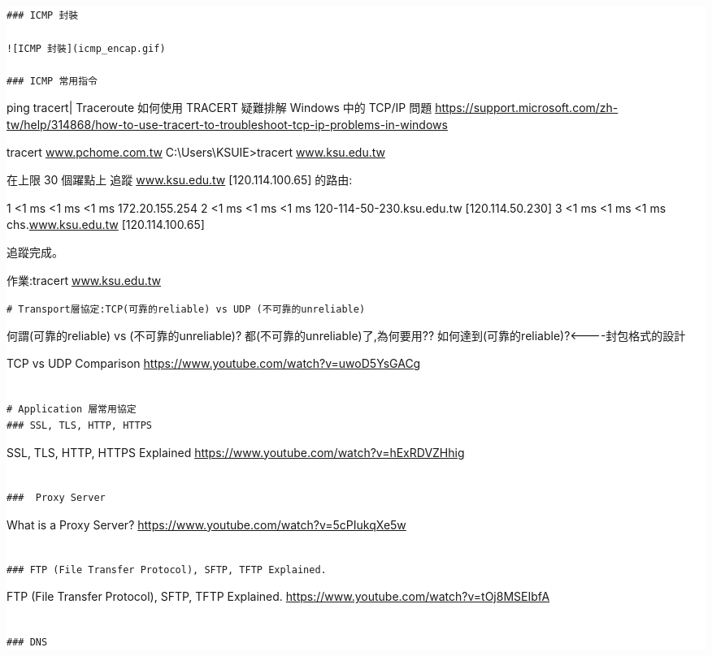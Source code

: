 ```
### ICMP 封裝

![ICMP 封裝](icmp_encap.gif)

### ICMP 常用指令
```
ping 
tracert| Traceroute
如何使用 TRACERT 疑難排解 Windows 中的 TCP/IP 問題
https://support.microsoft.com/zh-tw/help/314868/how-to-use-tracert-to-troubleshoot-tcp-ip-problems-in-windows
```
```
tracert www.pchome.com.tw
C:\Users\KSUIE>tracert www.ksu.edu.tw

在上限 30 個躍點上
追蹤 www.ksu.edu.tw [120.114.100.65] 的路由:

  1    <1 ms    <1 ms    <1 ms  172.20.155.254
  2    <1 ms    <1 ms    <1 ms  120-114-50-230.ksu.edu.tw [120.114.50.230]
  3    <1 ms    <1 ms    <1 ms  chs.www.ksu.edu.tw [120.114.100.65]

追蹤完成。


```
```
作業:tracert www.ksu.edu.tw
```
# Transport層協定:TCP(可靠的reliable) vs UDP (不可靠的unreliable)
```
何謂(可靠的reliable) vs (不可靠的unreliable)?
都(不可靠的unreliable)了,為何要用??
如何達到(可靠的reliable)?<----封包格式的設計
```
```
TCP vs UDP Comparison
https://www.youtube.com/watch?v=uwoD5YsGACg
```

# Application 層常用協定
### SSL, TLS, HTTP, HTTPS 
```
SSL, TLS, HTTP, HTTPS Explained
https://www.youtube.com/watch?v=hExRDVZHhig
```

###  Proxy Server
```
What is a Proxy Server?
https://www.youtube.com/watch?v=5cPIukqXe5w
```

### FTP (File Transfer Protocol), SFTP, TFTP Explained.
```
FTP (File Transfer Protocol), SFTP, TFTP Explained.
https://www.youtube.com/watch?v=tOj8MSEIbfA
```

### DNS
```
